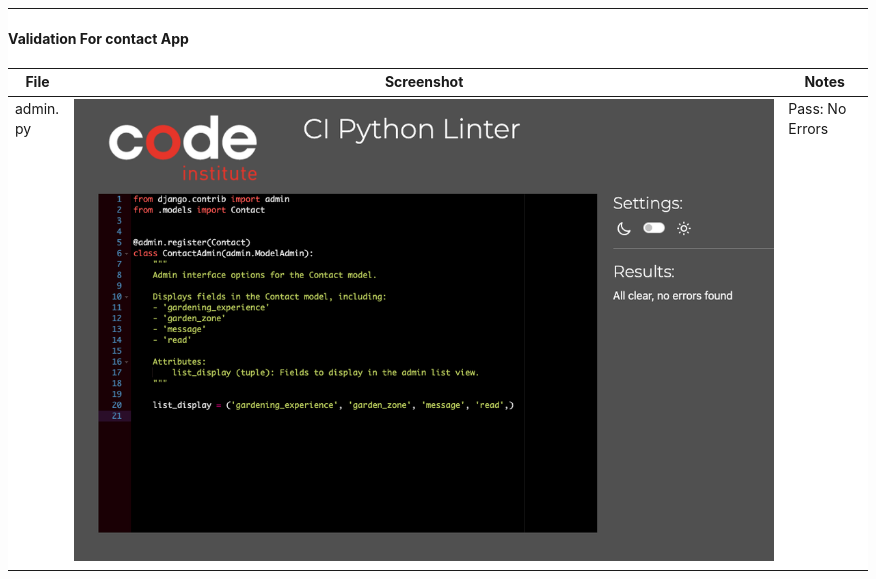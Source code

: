 ***

#### Validation For contact App
| File | Screenshot | Notes |
| --- | --- | --- |
| admin.py | ![screenshot](TESTING-files/python-contact-admin.png) | Pass: No Errors |
